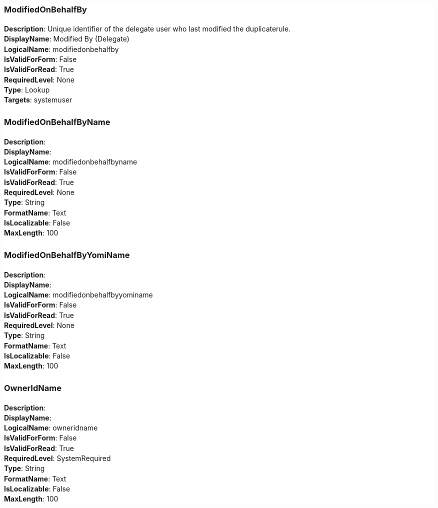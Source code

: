 
### <a name="BKMK_ModifiedOnBehalfBy"></a> ModifiedOnBehalfBy

**Description**: Unique identifier of the delegate user who last modified the duplicaterule.<br />
**DisplayName**: Modified By (Delegate)<br />
**LogicalName**: modifiedonbehalfby<br />
**IsValidForForm**: False<br />
**IsValidForRead**: True<br />
**RequiredLevel**: None<br />
**Type**: Lookup<br />
**Targets**: systemuser


### <a name="BKMK_ModifiedOnBehalfByName"></a> ModifiedOnBehalfByName

**Description**: <br />
**DisplayName**: <br />
**LogicalName**: modifiedonbehalfbyname<br />
**IsValidForForm**: False<br />
**IsValidForRead**: True<br />
**RequiredLevel**: None<br />
**Type**: String<br />
**FormatName**: Text<br />
**IsLocalizable**: False<br />
**MaxLength**: 100


### <a name="BKMK_ModifiedOnBehalfByYomiName"></a> ModifiedOnBehalfByYomiName

**Description**: <br />
**DisplayName**: <br />
**LogicalName**: modifiedonbehalfbyyominame<br />
**IsValidForForm**: False<br />
**IsValidForRead**: True<br />
**RequiredLevel**: None<br />
**Type**: String<br />
**FormatName**: Text<br />
**IsLocalizable**: False<br />
**MaxLength**: 100


### <a name="BKMK_OwnerIdName"></a> OwnerIdName

**Description**: <br />
**DisplayName**: <br />
**LogicalName**: owneridname<br />
**IsValidForForm**: False<br />
**IsValidForRead**: True<br />
**RequiredLevel**: SystemRequired<br />
**Type**: String<br />
**FormatName**: Text<br />
**IsLocalizable**: False<br />
**MaxLength**: 100
